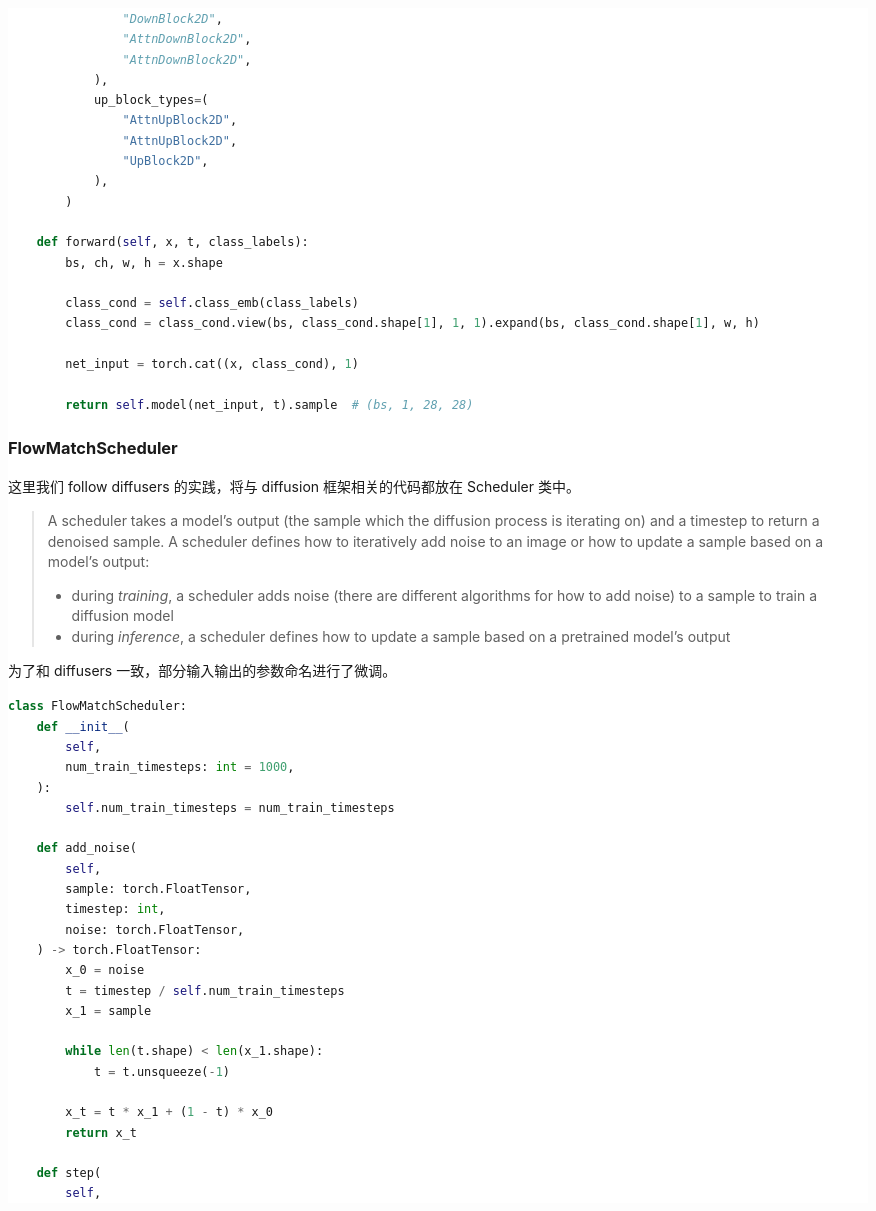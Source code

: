 ```python
                "DownBlock2D",
                "AttnDownBlock2D",
                "AttnDownBlock2D",
            ),
            up_block_types=(
                "AttnUpBlock2D",
                "AttnUpBlock2D",
                "UpBlock2D",
            ),
        )

    def forward(self, x, t, class_labels):
        bs, ch, w, h = x.shape

        class_cond = self.class_emb(class_labels)
        class_cond = class_cond.view(bs, class_cond.shape[1], 1, 1).expand(bs, class_cond.shape[1], w, h)

        net_input = torch.cat((x, class_cond), 1)

        return self.model(net_input, t).sample  # (bs, 1, 28, 28)
```

### FlowMatchScheduler

这里我们 follow diffusers 的实践，将与 diffusion 框架相关的代码都放在 Scheduler 类中。

> A scheduler takes a model’s output (the sample which the diffusion process is iterating on) and a timestep to return a denoised sample.
> A scheduler defines how to iteratively add noise to an image or how to update a sample based on a model’s output:
> - during *training*, a scheduler adds noise (there are different algorithms for how to add noise) to a sample to train a diffusion model
> - during *inference*, a scheduler defines how to update a sample based on a pretrained model’s output

为了和 diffusers 一致，部分输入输出的参数命名进行了微调。


```python
class FlowMatchScheduler:
    def __init__(
        self,
        num_train_timesteps: int = 1000,
    ):
        self.num_train_timesteps = num_train_timesteps
        
    def add_noise(
        self,
        sample: torch.FloatTensor,
        timestep: int,
        noise: torch.FloatTensor,
    ) -> torch.FloatTensor:
        x_0 = noise
        t = timestep / self.num_train_timesteps
        x_1 = sample

        while len(t.shape) < len(x_1.shape):
            t = t.unsqueeze(-1)
            
        x_t = t * x_1 + (1 - t) * x_0
        return x_t
    
    def step(
        self,
```